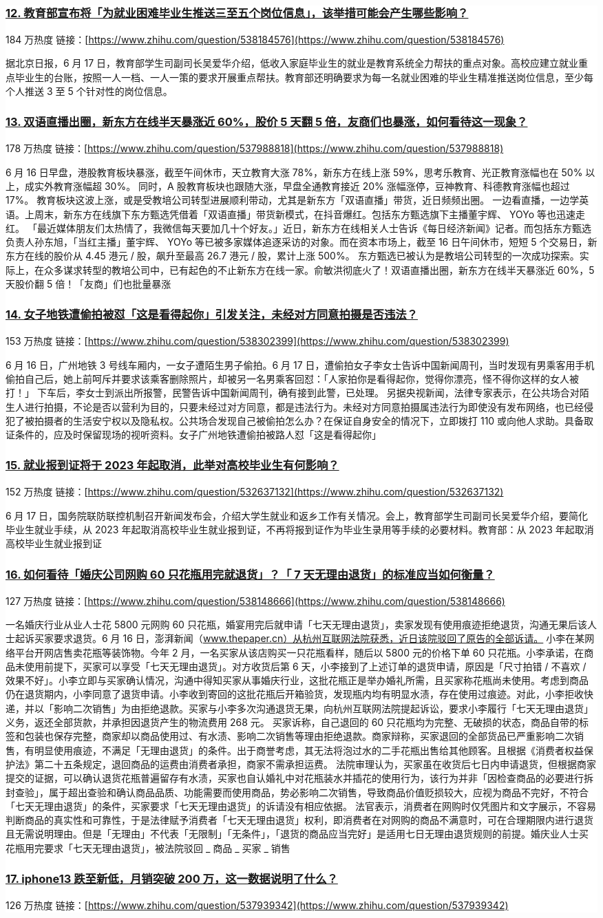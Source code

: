 ### [12. 教育部宣布将「为就业困难毕业生推送三至五个岗位信息」，该举措可能会产生哪些影响？](https://www.zhihu.com/question/538184576)
184 万热度 链接：[https://www.zhihu.com/question/538184576](https://www.zhihu.com/question/538184576)

据北京日报，6 月 17 日，教育部学生司副司长吴爱华介绍，低收入家庭毕业生的就业是教育系统全力帮扶的重点对象。高校应建立就业重点毕业生的台账，按照一人一档、一人一策的要求开展重点帮扶。教育部还明确要求为每一名就业困难的毕业生精准推送岗位信息，至少每个人推送 3 至 5 个针对性的岗位信息。

### [13. 双语直播出圈，新东方在线半天暴涨近 60%，股价 5 天翻 5 倍，友商们也暴涨，如何看待这一现象？](https://www.zhihu.com/question/537988818)
178 万热度 链接：[https://www.zhihu.com/question/537988818](https://www.zhihu.com/question/537988818)

6 月 16 日早盘，港股教育板块暴涨，截至午间休市，天立教育大涨 78%，新东方在线上涨 59%，思考乐教育、光正教育涨幅也在 50% 以上，成实外教育涨幅超 30%。 同时，A 股教育板块也跟随大涨，早盘全通教育接近 20% 涨幅涨停，豆神教育、科德教育涨幅也超过 17%。 教育板块这波上涨，或是受教培公司转型进展顺利带动，尤其是新东方「双语直播」带货，近日频频出圈。 一边看直播，一边学英语。上周末，新东方在线旗下东方甄选凭借着「双语直播」带货新模式，在抖音爆红。包括东方甄选旗下主播董宇辉、 YOYo 等也迅速走红。 「最近媒体朋友们太热情了，我微信每天要加几十个好友。」近日，新东方在线相关人士告诉《每日经济新闻》记者。而包括东方甄选负责人孙东旭，「当红主播」董宇辉、 YOYo 等已被多家媒体追逐采访的对象。而在资本市场上，截至 16 日午间休市，短短 5 个交易日，新东方在线的股价从 4.45 港元 / 股，飙升至最高 26.7 港元 / 股，累计上涨 500%。 东方甄选已被认为是教培公司转型的一次成功探索。实际上，在众多谋求转型的教培公司中，已有起色的不止新东方在线一家。俞敏洪彻底火了！双语直播出圈，新东方在线半天暴涨近 60%，5 天股价翻 5 倍！「友商」们也批量暴涨

### [14. 女子地铁遭偷拍被怼「这是看得起你」引发关注，未经对方同意拍摄是否违法？](https://www.zhihu.com/question/538302399)
153 万热度 链接：[https://www.zhihu.com/question/538302399](https://www.zhihu.com/question/538302399)

6 月 16 日，广州地铁 3 号线车厢内，一女子遭陌生男子偷拍。6 月 17 日，遭偷拍女子李女士告诉中国新闻周刊，当时发现有男乘客用手机偷拍自己后，她上前呵斥并要求该乘客删除照片，却被另一名男乘客回怼：「人家拍你是看得起你，觉得你漂亮，怪不得你这样的女人被打！」 下车后，李女士到派出所报警，民警告诉中国新闻周刊，确有接到此警，已处理。 另据央视新闻，法律专家表示，在公共场合对陌生人进行拍摄，不论是否以营利为目的，只要未经过对方同意，都是违法行为。未经对方同意拍摄属违法行为即使没有发布网络，也已经侵犯了被拍摄者的生活安宁权以及隐私权。公共场合发现自己被偷拍怎么办？在保证自身安全的情况下，立即拨打 110 或向他人求助。具备取证条件的，应及时保留现场的视听资料。女子广州地铁遭偷拍被路人怼「这是看得起你」

### [15. 就业报到证将于 2023 年起取消，此举对高校毕业生有何影响？](https://www.zhihu.com/question/532637132)
152 万热度 链接：[https://www.zhihu.com/question/532637132](https://www.zhihu.com/question/532637132)

6 月 17 日，国务院联防联控机制召开新闻发布会，介绍大学生就业和返乡工作有关情况。会上，教育部学生司副司长吴爱华介绍，要简化毕业生就业手续，从 2023 年起取消高校毕业生就业报到证，不再将报到证作为毕业生录用等手续的必要材料。教育部：从 2023 年起取消高校毕业生就业报到证

### [16. 如何看待「婚庆公司网购 60 只花瓶用完就退货」？「 7 天无理由退货」的标准应当如何衡量？](https://www.zhihu.com/question/538148666)
127 万热度 链接：[https://www.zhihu.com/question/538148666](https://www.zhihu.com/question/538148666)

一名婚庆行业从业人士花 5800 元网购 60 只花瓶，婚宴用完后就申请「七天无理由退货」，卖家发现有使用痕迹拒绝退货，沟通无果后该人士起诉买家要求退货。6 月 16 日，澎湃新闻（www.thepaper.cn）从杭州互联网法院获悉，近日该院驳回了原告的全部诉请。 小李在某网络平台开网店售卖花瓶等装饰物。今年 2 月，一名买家从该店购买一只花瓶看样，随后以 5800 元的价格下单 60 只花瓶。小李承诺，在商品未使用前提下，买家可以享受「七天无理由退货」。对方收货后第 6 天，小李接到了上述订单的退货申请，原因是「尺寸拍错 / 不喜欢 / 效果不好」。小李立即与买家确认情况，沟通中得知买家从事婚庆行业，这批花瓶正是举办婚礼所需，且买家称花瓶尚未使用。考虑到商品仍在退货期内，小李同意了退货申请。小李收到寄回的这批花瓶后开箱验货，发现瓶内均有明显水渍，存在使用过痕迹。对此，小李拒收快递，并以「影响二次销售」为由拒绝退款。买家与小李多次沟通退货无果，向杭州互联网法院提起诉讼，要求小李履行「七天无理由退货」义务，返还全部货款，并承担因退货产生的物流费用 268 元。 买家诉称，自己退回的 60 只花瓶均为完整、无破损的状态，商品自带的标签和包装也保存完整，商家却以商品使用过、有水渍、影响二次销售等理由拒绝退款。商家辩称，买家退回的全部货品已严重影响二次销售，有明显使用痕迹，不满足「无理由退货」的条件。出于商誉考虑，其无法将泡过水的二手花瓶出售给其他顾客。且根据《消费者权益保护法》第二十五条规定，退回商品的运费由消费者承担，商家不需承担运费。 法院审理认为，买家虽在收货后七日内申请退货，但根据商家提交的证据，可以确认退货花瓶普遍留存有水渍，买家也自认婚礼中对花瓶装水并插花的使用行为，该行为并非「因检查商品的必要进行拆封查验」，属于超出查验和确认商品品质、功能需要而使用商品，势必影响二次销售，导致商品价值贬损较大，应视为商品不完好，不符合「七天无理由退货」的条件，买家要求「七天无理由退货」的诉请没有相应依据。 法官表示，消费者在网购时仅凭图片和文字展示，不容易判断商品的真实性和可靠性，于是法律赋予消费者「七天无理由退货」权利，即消费者在对网购的商品不满意时，可在合理期限内进行退货且无需说明理由。但是「无理由」不代表「无限制」「无条件」，「退货的商品应当完好」是适用七日无理由退货规则的前提。婚庆业人士买花瓶用完要求「七天无理由退货」，被法院驳回 _ 商品 _ 买家 _ 销售

### [17. iphone13 跌至新低，月销突破 200  万，这一数据说明了什么？](https://www.zhihu.com/question/537939342)
126 万热度 链接：[https://www.zhihu.com/question/537939342](https://www.zhihu.com/question/537939342)
